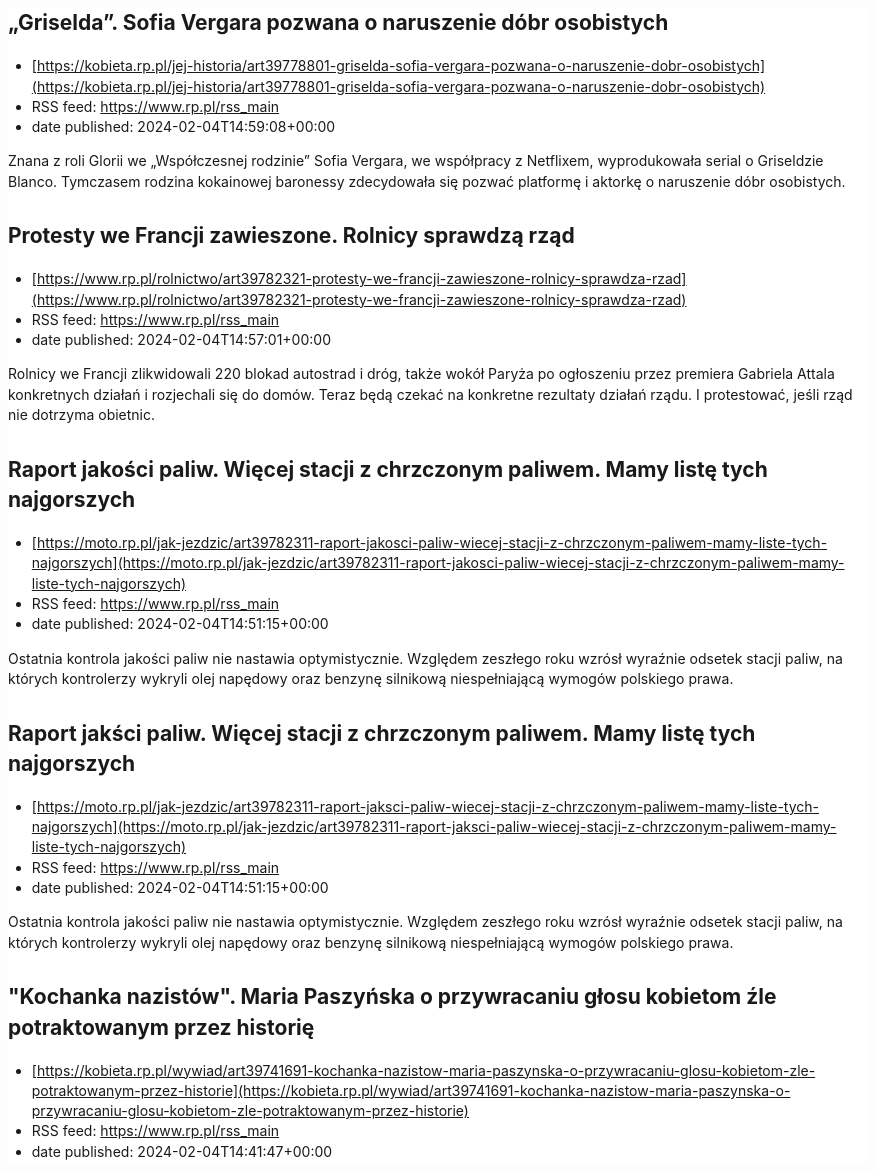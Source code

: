 ## „Griselda”. Sofia Vergara pozwana o naruszenie dóbr osobistych
 - [https://kobieta.rp.pl/jej-historia/art39778801-griselda-sofia-vergara-pozwana-o-naruszenie-dobr-osobistych](https://kobieta.rp.pl/jej-historia/art39778801-griselda-sofia-vergara-pozwana-o-naruszenie-dobr-osobistych)
 - RSS feed: https://www.rp.pl/rss_main
 - date published: 2024-02-04T14:59:08+00:00

Znana z roli Glorii we „Współczesnej rodzinie” Sofia Vergara, we współpracy z Netflixem, wyprodukowała serial o Griseldzie Blanco. Tymczasem rodzina kokainowej baronessy zdecydowała się pozwać platformę i aktorkę o naruszenie dóbr osobistych.

## Protesty we Francji zawieszone. Rolnicy sprawdzą rząd
 - [https://www.rp.pl/rolnictwo/art39782321-protesty-we-francji-zawieszone-rolnicy-sprawdza-rzad](https://www.rp.pl/rolnictwo/art39782321-protesty-we-francji-zawieszone-rolnicy-sprawdza-rzad)
 - RSS feed: https://www.rp.pl/rss_main
 - date published: 2024-02-04T14:57:01+00:00

Rolnicy we Francji zlikwidowali 220 blokad autostrad i dróg, także wokół Paryża po ogłoszeniu przez premiera Gabriela Attala konkretnych działań i rozjechali się do domów. Teraz będą czekać na konkretne rezultaty działań rządu. I protestować, jeśli rząd nie dotrzyma obietnic.

## Raport jakości paliw. Więcej stacji z chrzczonym paliwem. Mamy listę tych najgorszych
 - [https://moto.rp.pl/jak-jezdzic/art39782311-raport-jakosci-paliw-wiecej-stacji-z-chrzczonym-paliwem-mamy-liste-tych-najgorszych](https://moto.rp.pl/jak-jezdzic/art39782311-raport-jakosci-paliw-wiecej-stacji-z-chrzczonym-paliwem-mamy-liste-tych-najgorszych)
 - RSS feed: https://www.rp.pl/rss_main
 - date published: 2024-02-04T14:51:15+00:00

Ostatnia kontrola jakości paliw nie nastawia optymistycznie. Względem zeszłego roku wzrósł wyraźnie odsetek stacji paliw, na których kontrolerzy wykryli olej napędowy oraz benzynę silnikową niespełniającą wymogów polskiego prawa.

## Raport jakści paliw. Więcej stacji z chrzczonym paliwem. Mamy listę tych najgorszych
 - [https://moto.rp.pl/jak-jezdzic/art39782311-raport-jaksci-paliw-wiecej-stacji-z-chrzczonym-paliwem-mamy-liste-tych-najgorszych](https://moto.rp.pl/jak-jezdzic/art39782311-raport-jaksci-paliw-wiecej-stacji-z-chrzczonym-paliwem-mamy-liste-tych-najgorszych)
 - RSS feed: https://www.rp.pl/rss_main
 - date published: 2024-02-04T14:51:15+00:00

Ostatnia kontrola jakości paliw nie nastawia optymistycznie. Względem zeszłego roku wzrósł wyraźnie odsetek stacji paliw, na których kontrolerzy wykryli olej napędowy oraz benzynę silnikową niespełniającą wymogów polskiego prawa.

## "Kochanka nazistów". Maria Paszyńska o przywracaniu głosu kobietom źle potraktowanym przez historię
 - [https://kobieta.rp.pl/wywiad/art39741691-kochanka-nazistow-maria-paszynska-o-przywracaniu-glosu-kobietom-zle-potraktowanym-przez-historie](https://kobieta.rp.pl/wywiad/art39741691-kochanka-nazistow-maria-paszynska-o-przywracaniu-glosu-kobietom-zle-potraktowanym-przez-historie)
 - RSS feed: https://www.rp.pl/rss_main
 - date published: 2024-02-04T14:41:47+00:00
